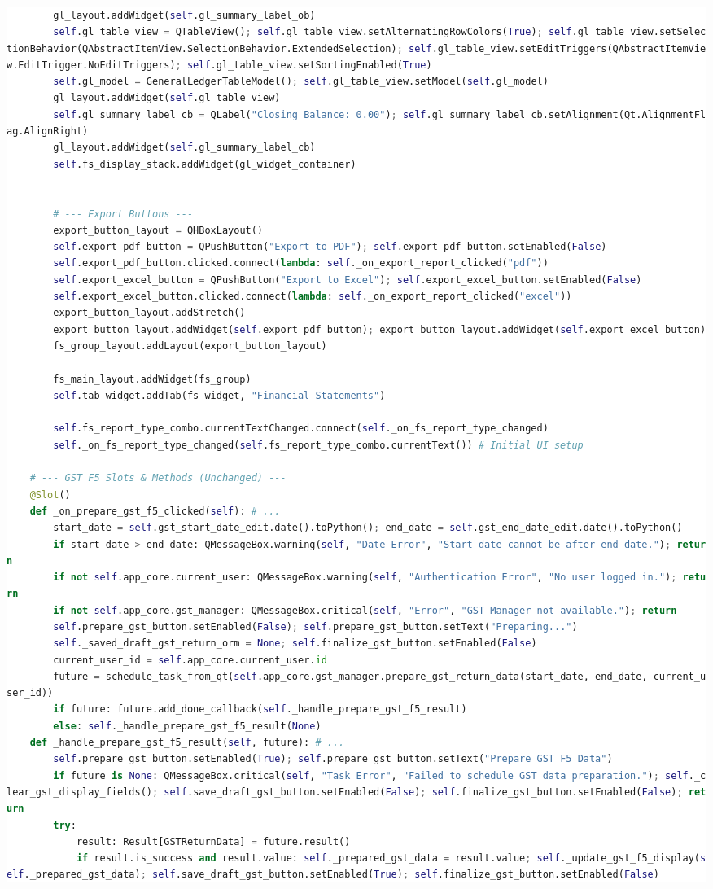 ```python
        gl_layout.addWidget(self.gl_summary_label_ob)
        self.gl_table_view = QTableView(); self.gl_table_view.setAlternatingRowColors(True); self.gl_table_view.setSelectionBehavior(QAbstractItemView.SelectionBehavior.ExtendedSelection); self.gl_table_view.setEditTriggers(QAbstractItemView.EditTrigger.NoEditTriggers); self.gl_table_view.setSortingEnabled(True)
        self.gl_model = GeneralLedgerTableModel(); self.gl_table_view.setModel(self.gl_model)
        gl_layout.addWidget(self.gl_table_view)
        self.gl_summary_label_cb = QLabel("Closing Balance: 0.00"); self.gl_summary_label_cb.setAlignment(Qt.AlignmentFlag.AlignRight)
        gl_layout.addWidget(self.gl_summary_label_cb)
        self.fs_display_stack.addWidget(gl_widget_container)


        # --- Export Buttons ---
        export_button_layout = QHBoxLayout()
        self.export_pdf_button = QPushButton("Export to PDF"); self.export_pdf_button.setEnabled(False)
        self.export_pdf_button.clicked.connect(lambda: self._on_export_report_clicked("pdf"))
        self.export_excel_button = QPushButton("Export to Excel"); self.export_excel_button.setEnabled(False)
        self.export_excel_button.clicked.connect(lambda: self._on_export_report_clicked("excel"))
        export_button_layout.addStretch()
        export_button_layout.addWidget(self.export_pdf_button); export_button_layout.addWidget(self.export_excel_button)
        fs_group_layout.addLayout(export_button_layout)
        
        fs_main_layout.addWidget(fs_group)
        self.tab_widget.addTab(fs_widget, "Financial Statements")

        self.fs_report_type_combo.currentTextChanged.connect(self._on_fs_report_type_changed)
        self._on_fs_report_type_changed(self.fs_report_type_combo.currentText()) # Initial UI setup

    # --- GST F5 Slots & Methods (Unchanged) ---
    @Slot()
    def _on_prepare_gst_f5_clicked(self): # ...
        start_date = self.gst_start_date_edit.date().toPython(); end_date = self.gst_end_date_edit.date().toPython()
        if start_date > end_date: QMessageBox.warning(self, "Date Error", "Start date cannot be after end date."); return
        if not self.app_core.current_user: QMessageBox.warning(self, "Authentication Error", "No user logged in."); return
        if not self.app_core.gst_manager: QMessageBox.critical(self, "Error", "GST Manager not available."); return
        self.prepare_gst_button.setEnabled(False); self.prepare_gst_button.setText("Preparing...")
        self._saved_draft_gst_return_orm = None; self.finalize_gst_button.setEnabled(False)
        current_user_id = self.app_core.current_user.id
        future = schedule_task_from_qt(self.app_core.gst_manager.prepare_gst_return_data(start_date, end_date, current_user_id))
        if future: future.add_done_callback(self._handle_prepare_gst_f5_result)
        else: self._handle_prepare_gst_f5_result(None) 
    def _handle_prepare_gst_f5_result(self, future): # ...
        self.prepare_gst_button.setEnabled(True); self.prepare_gst_button.setText("Prepare GST F5 Data")
        if future is None: QMessageBox.critical(self, "Task Error", "Failed to schedule GST data preparation."); self._clear_gst_display_fields(); self.save_draft_gst_button.setEnabled(False); self.finalize_gst_button.setEnabled(False); return
        try:
            result: Result[GSTReturnData] = future.result()
            if result.is_success and result.value: self._prepared_gst_data = result.value; self._update_gst_f5_display(self._prepared_gst_data); self.save_draft_gst_button.setEnabled(True); self.finalize_gst_button.setEnabled(False) 
```